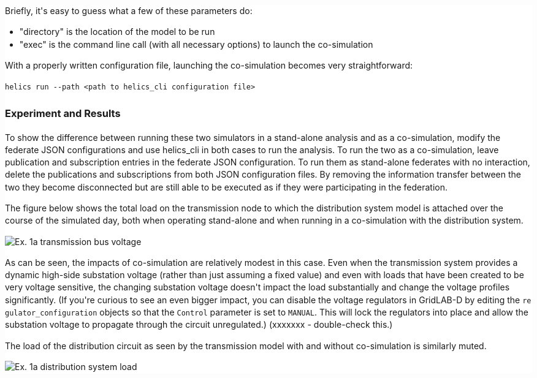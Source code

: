 Briefly, it's easy to guess what a few of these parameters do:

- "directory" is the location of the model to be run
- "exec" is the command line call (with all necessary options) to launch the co-simulation

With a properly written configuration file, launching the co-simulation becomes very straightforward:

`helics run --path <path to helics_cli configuration file>`

### Experiment and Results

To show the difference between running these two simulators in a stand-alone analysis and as a co-simulation, modify the federate JSON configurations and use helics_cli in both cases to run the analysis. To run the two as a co-simulation, leave publication and subscription entries in the federate JSON configuration. To run them as stand-alone federates with no interaction, delete the publications and subscriptions from both JSON configuration files. By removing the information transfer between the two they become disconnected but are still able to be executed as if they were participating in the federation.

The figure below shows the total load on the transmission node to which the distribution system model is attached over the course of the simulated day, both when operating stand-alone and when running in a co-simulation with the distribution system.

![Ex. 1a  transmission bus voltage](https://github.com/GMLC-TDC/helics_doc_resources/raw/main/user_guide/Ex1a_Bus_voltage_118.png)

As can be seen, the impacts of co-simulation are relatively modest in this case. Even when the transmission system provides a dynamic high-side substation voltage (rather than just assuming a fixed value) and even with loads that have been created to be very voltage sensitive, the changing substation voltage doesn't impact the load substantially and change the voltage profiles significantly. (If you're curious to see an even bigger impact, you can disable the voltage regulators in GridLAB-D by editing the `regulator_configuration` objects so that the `Control` parameter is set to `MANUAL`. This will lock the regulators into place and allow the substation voltage to propagate through the circuit unregulated.) (xxxxxxx - double-check this.)

The load of the distribution circuit as seen by the transmission model with and without co-simulation is similarly muted.

![Ex. 1a  distribution system load](https://github.com/GMLC-TDC/helics_doc_resources/raw/main/user_guide/Ex1a_Feeder_consumption.png)
